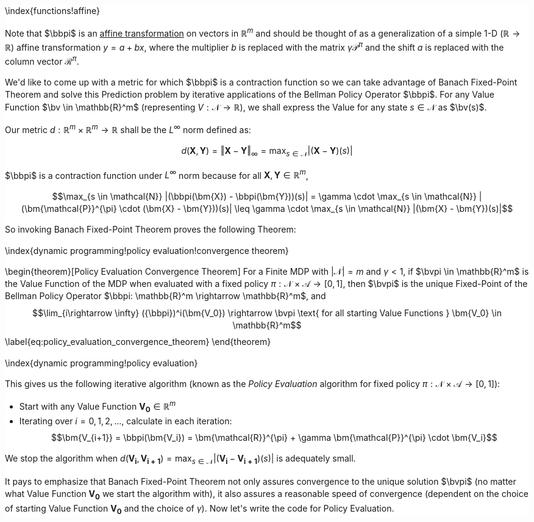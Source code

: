 \index{functions!affine}

Note that $\bbpi$ is an [affine transformation](https://en.wikipedia.org/wiki/Affine_transformation) on vectors in $\mathbb{R}^m$ and should be thought of as a generalization of a simple 1-D ($\mathbb{R} \rightarrow \mathbb{R}$) affine transformation $y = a + bx$, where the multiplier $b$ is replaced with the matrix $\gamma \bm{\mathcal{P}}^{\pi}$ and the shift $a$ is replaced with the column vector $\bm{\mathcal{R}}^{\pi}$.

We'd like to come up with a metric for which $\bbpi$ is a contraction function so we can take advantage of Banach Fixed-Point Theorem and solve this Prediction problem by iterative applications of the Bellman Policy Operator $\bbpi$. For any Value Function $\bv \in \mathbb{R}^m$ (representing $V: \mathcal{N} \rightarrow \mathbb{R}$), we shall express the Value for any state $s\in \mathcal{N}$ as $\bv(s)$.

Our metric $d: \mathbb{R}^m \times \mathbb{R}^m \rightarrow \mathbb{R}$ shall be the $L^{\infty}$ norm defined as:

$$d(\bm{X}, \bm{Y}) = \Vert \bm{X} - \bm{Y} \Vert_{\infty} = \max_{s \in \mathcal{N}} |(\bm{X} - \bm{Y})(s)|$$

$\bbpi$ is a contraction function under $L^{\infty}$ norm because for all $\bm{X}, \bm{Y} \in \mathbb{R}^m$,

$$\max_{s \in \mathcal{N}} |(\bbpi(\bm{X}) - \bbpi(\bm{Y}))(s)| = \gamma \cdot \max_{s \in \mathcal{N}} |(\bm{\mathcal{P}}^{\pi} \cdot (\bm{X} - \bm{Y}))(s)| \leq \gamma \cdot \max_{s \in \mathcal{N}} |(\bm{X} - \bm{Y})(s)|$$

So invoking Banach Fixed-Point Theorem proves the following Theorem:

\index{dynamic programming!policy evaluation!convergence theorem}

\begin{theorem}[Policy Evaluation Convergence Theorem]
For a Finite MDP with $|\mathcal{N}| = m$ and $\gamma < 1$, if $\bvpi \in \mathbb{R}^m$ is the Value Function of the MDP when evaluated with a fixed policy $\pi: \mathcal{N} \times \mathcal{A} \rightarrow [0, 1]$, then $\bvpi$ is the unique Fixed-Point of the Bellman Policy Operator $\bbpi: \mathbb{R}^m \rightarrow \mathbb{R}^m$, and
$$\lim_{i\rightarrow \infty} ({\bbpi})^i(\bm{V_0}) \rightarrow \bvpi \text{ for all starting Value Functions } \bm{V_0} \in \mathbb{R}^m$$
\label{eq:policy_evaluation_convergence_theorem}
\end{theorem}

\index{dynamic programming!policy evaluation}

This gives us the following iterative algorithm (known as the *Policy Evaluation* algorithm for fixed policy $\pi: \mathcal{N} \times \mathcal{A} \rightarrow [0, 1]$):

* Start with any Value Function $\bm{V_0} \in \mathbb{R}^m$
* Iterating over $i = 0, 1, 2, \ldots$, calculate in each iteration:
$$\bm{V_{i+1}} = \bbpi(\bm{V_i}) = \bm{\mathcal{R}}^{\pi} + \gamma \bm{\mathcal{P}}^{\pi} \cdot \bm{V_i}$$

We stop the algorithm when $d(\bm{V_i}, \bm{V_{i+1}}) = \max_{s \in \mathcal{N}} |(\bm{V_i} - \bm{V_{i+1}})(s)|$ is adequately small.

It pays to emphasize that Banach Fixed-Point Theorem not only assures convergence to the unique solution $\bvpi$ (no matter what Value Function $\bm{V_0}$ we start the algorithm with), it also assures a reasonable speed of convergence (dependent on the choice of starting Value Function $\bm{V_0}$ and the choice of $\gamma$). Now let's write the code for Policy Evaluation.
